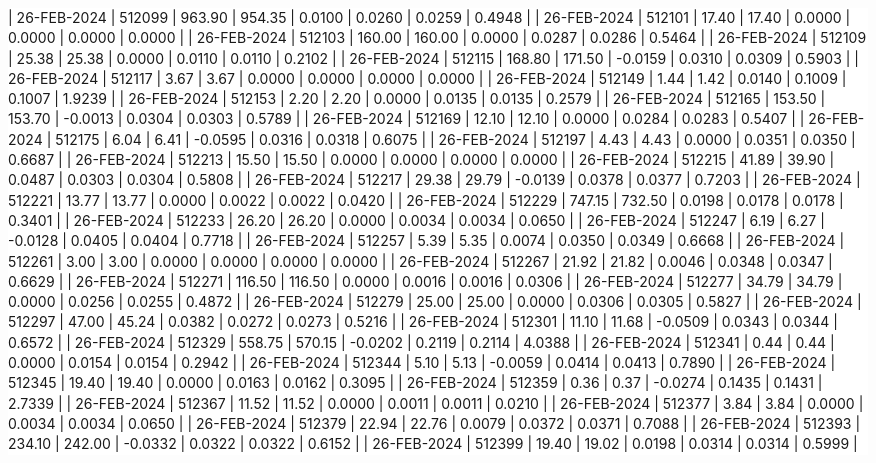 | 26-FEB-2024 | 512099 | 963.90 | 954.35 | 0.0100 | 0.0260 | 0.0259 | 0.4948 |
| 26-FEB-2024 | 512101 | 17.40 | 17.40 | 0.0000 | 0.0000 | 0.0000 | 0.0000 |
| 26-FEB-2024 | 512103 | 160.00 | 160.00 | 0.0000 | 0.0287 | 0.0286 | 0.5464 |
| 26-FEB-2024 | 512109 | 25.38 | 25.38 | 0.0000 | 0.0110 | 0.0110 | 0.2102 |
| 26-FEB-2024 | 512115 | 168.80 | 171.50 | -0.0159 | 0.0310 | 0.0309 | 0.5903 |
| 26-FEB-2024 | 512117 | 3.67 | 3.67 | 0.0000 | 0.0000 | 0.0000 | 0.0000 |
| 26-FEB-2024 | 512149 | 1.44 | 1.42 | 0.0140 | 0.1009 | 0.1007 | 1.9239 |
| 26-FEB-2024 | 512153 | 2.20 | 2.20 | 0.0000 | 0.0135 | 0.0135 | 0.2579 |
| 26-FEB-2024 | 512165 | 153.50 | 153.70 | -0.0013 | 0.0304 | 0.0303 | 0.5789 |
| 26-FEB-2024 | 512169 | 12.10 | 12.10 | 0.0000 | 0.0284 | 0.0283 | 0.5407 |
| 26-FEB-2024 | 512175 | 6.04 | 6.41 | -0.0595 | 0.0316 | 0.0318 | 0.6075 |
| 26-FEB-2024 | 512197 | 4.43 | 4.43 | 0.0000 | 0.0351 | 0.0350 | 0.6687 |
| 26-FEB-2024 | 512213 | 15.50 | 15.50 | 0.0000 | 0.0000 | 0.0000 | 0.0000 |
| 26-FEB-2024 | 512215 | 41.89 | 39.90 | 0.0487 | 0.0303 | 0.0304 | 0.5808 |
| 26-FEB-2024 | 512217 | 29.38 | 29.79 | -0.0139 | 0.0378 | 0.0377 | 0.7203 |
| 26-FEB-2024 | 512221 | 13.77 | 13.77 | 0.0000 | 0.0022 | 0.0022 | 0.0420 |
| 26-FEB-2024 | 512229 | 747.15 | 732.50 | 0.0198 | 0.0178 | 0.0178 | 0.3401 |
| 26-FEB-2024 | 512233 | 26.20 | 26.20 | 0.0000 | 0.0034 | 0.0034 | 0.0650 |
| 26-FEB-2024 | 512247 | 6.19 | 6.27 | -0.0128 | 0.0405 | 0.0404 | 0.7718 |
| 26-FEB-2024 | 512257 | 5.39 | 5.35 | 0.0074 | 0.0350 | 0.0349 | 0.6668 |
| 26-FEB-2024 | 512261 | 3.00 | 3.00 | 0.0000 | 0.0000 | 0.0000 | 0.0000 |
| 26-FEB-2024 | 512267 | 21.92 | 21.82 | 0.0046 | 0.0348 | 0.0347 | 0.6629 |
| 26-FEB-2024 | 512271 | 116.50 | 116.50 | 0.0000 | 0.0016 | 0.0016 | 0.0306 |
| 26-FEB-2024 | 512277 | 34.79 | 34.79 | 0.0000 | 0.0256 | 0.0255 | 0.4872 |
| 26-FEB-2024 | 512279 | 25.00 | 25.00 | 0.0000 | 0.0306 | 0.0305 | 0.5827 |
| 26-FEB-2024 | 512297 | 47.00 | 45.24 | 0.0382 | 0.0272 | 0.0273 | 0.5216 |
| 26-FEB-2024 | 512301 | 11.10 | 11.68 | -0.0509 | 0.0343 | 0.0344 | 0.6572 |
| 26-FEB-2024 | 512329 | 558.75 | 570.15 | -0.0202 | 0.2119 | 0.2114 | 4.0388 |
| 26-FEB-2024 | 512341 | 0.44 | 0.44 | 0.0000 | 0.0154 | 0.0154 | 0.2942 |
| 26-FEB-2024 | 512344 | 5.10 | 5.13 | -0.0059 | 0.0414 | 0.0413 | 0.7890 |
| 26-FEB-2024 | 512345 | 19.40 | 19.40 | 0.0000 | 0.0163 | 0.0162 | 0.3095 |
| 26-FEB-2024 | 512359 | 0.36 | 0.37 | -0.0274 | 0.1435 | 0.1431 | 2.7339 |
| 26-FEB-2024 | 512367 | 11.52 | 11.52 | 0.0000 | 0.0011 | 0.0011 | 0.0210 |
| 26-FEB-2024 | 512377 | 3.84 | 3.84 | 0.0000 | 0.0034 | 0.0034 | 0.0650 |
| 26-FEB-2024 | 512379 | 22.94 | 22.76 | 0.0079 | 0.0372 | 0.0371 | 0.7088 |
| 26-FEB-2024 | 512393 | 234.10 | 242.00 | -0.0332 | 0.0322 | 0.0322 | 0.6152 |
| 26-FEB-2024 | 512399 | 19.40 | 19.02 | 0.0198 | 0.0314 | 0.0314 | 0.5999 |